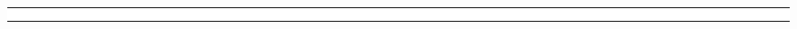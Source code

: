 ----------
----------

[/us/courts/scotus/usReporter/313/221]: https://publicdocs.github.io/go/links?ns=uslm-x&ref=%2Fus%2Fcourts%2Fscotus%2FusReporter%2F313%2F221
[/us/courts/scotus/usReporter/312/674]: https://publicdocs.github.io/go/links?ns=uslm-x&ref=%2Fus%2Fcourts%2Fscotus%2FusReporter%2F312%2F674
[/us/courts/scotus/usReporter/290/398]: https://publicdocs.github.io/go/links?ns=uslm-x&ref=%2Fus%2Fcourts%2Fscotus%2FusReporter%2F290%2F398
[/us/courts/scotus/usReporter/292/426]: https://publicdocs.github.io/go/links?ns=uslm-x&ref=%2Fus%2Fcourts%2Fscotus%2FusReporter%2F292%2F426
[/us/courts/scotus/usReporter/310/32]: https://publicdocs.github.io/go/links?ns=uslm-x&ref=%2Fus%2Fcourts%2Fscotus%2FusReporter%2F310%2F32
[/us/courts/scotus/usReporter/262/649]: https://publicdocs.github.io/go/links?ns=uslm-x&ref=%2Fus%2Fcourts%2Fscotus%2FusReporter%2F262%2F649
[/us/courts/scotus/usReporter/96/595]: https://publicdocs.github.io/go/links?ns=uslm-x&ref=%2Fus%2Fcourts%2Fscotus%2FusReporter%2F96%2F595
[/us/courts/scotus/usReporter/187/437]: https://publicdocs.github.io/go/links?ns=uslm-x&ref=%2Fus%2Fcourts%2Fscotus%2FusReporter%2F187%2F437
[/us/courts/scotus/usReporter/290/398]: https://publicdocs.github.io/go/links?ns=uslm-x&ref=%2Fus%2Fcourts%2Fscotus%2FusReporter%2F290%2F398
[/us/courts/scotus/usReporter/302/708]: https://publicdocs.github.io/go/links?ns=uslm-x&ref=%2Fus%2Fcourts%2Fscotus%2FusReporter%2F302%2F708
[/us/courts/scotus/usReporter/306/539]: https://publicdocs.github.io/go/links?ns=uslm-x&ref=%2Fus%2Fcourts%2Fscotus%2FusReporter%2F306%2F539
[/us/courts/scotus/usReporter/292/426]: https://publicdocs.github.io/go/links?ns=uslm-x&ref=%2Fus%2Fcourts%2Fscotus%2FusReporter%2F292%2F426
[/us/courts/scotus/usReporter/295/56]: https://publicdocs.github.io/go/links?ns=uslm-x&ref=%2Fus%2Fcourts%2Fscotus%2FusReporter%2F295%2F56
[/us/courts/scotus/usReporter/304/64]: https://publicdocs.github.io/go/links?ns=uslm-x&ref=%2Fus%2Fcourts%2Fscotus%2FusReporter%2F304%2F64
[/us/courts/scotus/usReporter/304/202]: https://publicdocs.github.io/go/links?ns=uslm-x&ref=%2Fus%2Fcourts%2Fscotus%2FusReporter%2F304%2F202
[/us/courts/scotus/usReporter/300/124]: https://publicdocs.github.io/go/links?ns=uslm-x&ref=%2Fus%2Fcourts%2Fscotus%2FusReporter%2F300%2F124
[/us/courts/scotus/usReporter/294/330]: https://publicdocs.github.io/go/links?ns=uslm-x&ref=%2Fus%2Fcourts%2Fscotus%2FusReporter%2F294%2F330
[/us/stat/44/1277]: https://publicdocs.github.io/go/links?ns=uslm&ref=%2Fus%2Fstat%2F44%2F1277
[/us/usc/t12/s29]: https://publicdocs.github.io/go/links?ns=uslm&ref=%2Fus%2Fusc%2Ft12%2Fs29
[/us/courts/scotus/usReporter/98/621]: https://publicdocs.github.io/go/links?ns=uslm-x&ref=%2Fus%2Fcourts%2Fscotus%2FusReporter%2F98%2F621
[/us/courts/scotus/usReporter/306/539]: https://publicdocs.github.io/go/links?ns=uslm-x&ref=%2Fus%2Fcourts%2Fscotus%2FusReporter%2F306%2F539
[/us/courts/scotus/usReporter/300/124]: https://publicdocs.github.io/go/links?ns=uslm-x&ref=%2Fus%2Fcourts%2Fscotus%2FusReporter%2F300%2F124
[/us/courts/scotus/usReporter/163/118]: https://publicdocs.github.io/go/links?ns=uslm-x&ref=%2Fus%2Fcourts%2Fscotus%2FusReporter%2F163%2F118
[/us/courts/scotus/usReporter/290/398]: https://publicdocs.github.io/go/links?ns=uslm-x&ref=%2Fus%2Fcourts%2Fscotus%2FusReporter%2F290%2F398
[/us/courts/scotus/usReporter/311/531]: https://publicdocs.github.io/go/links?ns=uslm-x&ref=%2Fus%2Fcourts%2Fscotus%2FusReporter%2F311%2F531
[/us/courts/scotus/usReporter/117/180]: https://publicdocs.github.io/go/links?ns=uslm-x&ref=%2Fus%2Fcourts%2Fscotus%2FusReporter%2F117%2F180
[/us/courts/scotus/usReporter/145/349]: https://publicdocs.github.io/go/links?ns=uslm-x&ref=%2Fus%2Fcourts%2Fscotus%2FusReporter%2F145%2F349
[/us/courts/scotus/usReporter/205/285]: https://publicdocs.github.io/go/links?ns=uslm-x&ref=%2Fus%2Fcourts%2Fscotus%2FusReporter%2F205%2F285
[/us/courts/scotus/usReporter/300/319]: https://publicdocs.github.io/go/links?ns=uslm-x&ref=%2Fus%2Fcourts%2Fscotus%2FusReporter%2F300%2F319
[/us/courts/scotus/usReporter/302/375]: https://publicdocs.github.io/go/links?ns=uslm-x&ref=%2Fus%2Fcourts%2Fscotus%2FusReporter%2F302%2F375
[/us/courts/scotus/usReporter/311/273]: https://publicdocs.github.io/go/links?ns=uslm-x&ref=%2Fus%2Fcourts%2Fscotus%2FusReporter%2F311%2F273



